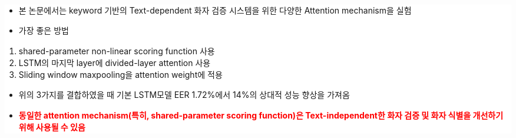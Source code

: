 - 본 논문에서는 keyword 기반의 Text-dependent 화자 검증 시스템을 위한 다양한 Attention mechanism을 실험

- 가장 좋은 방법
1. shared-parameter non-linear scoring function 사용
2. LSTM의 마지막 layer에 divided-layer attention 사용
3. Sliding window maxpooling을 attention weight에 적용

- 위의 3가지를 결합하였을 때 기본 LSTM모델 EER 1.72%에서 14%의 상대적 성능 향상을 가져옴

- <span style="color:#FF0000">**동일한 attention mechanism(특히, shared-parameter scoring function)은 Text-independent한 화자 검증 및 화자 식별을 개선하기 위해 사용될 수 있음**</span>

